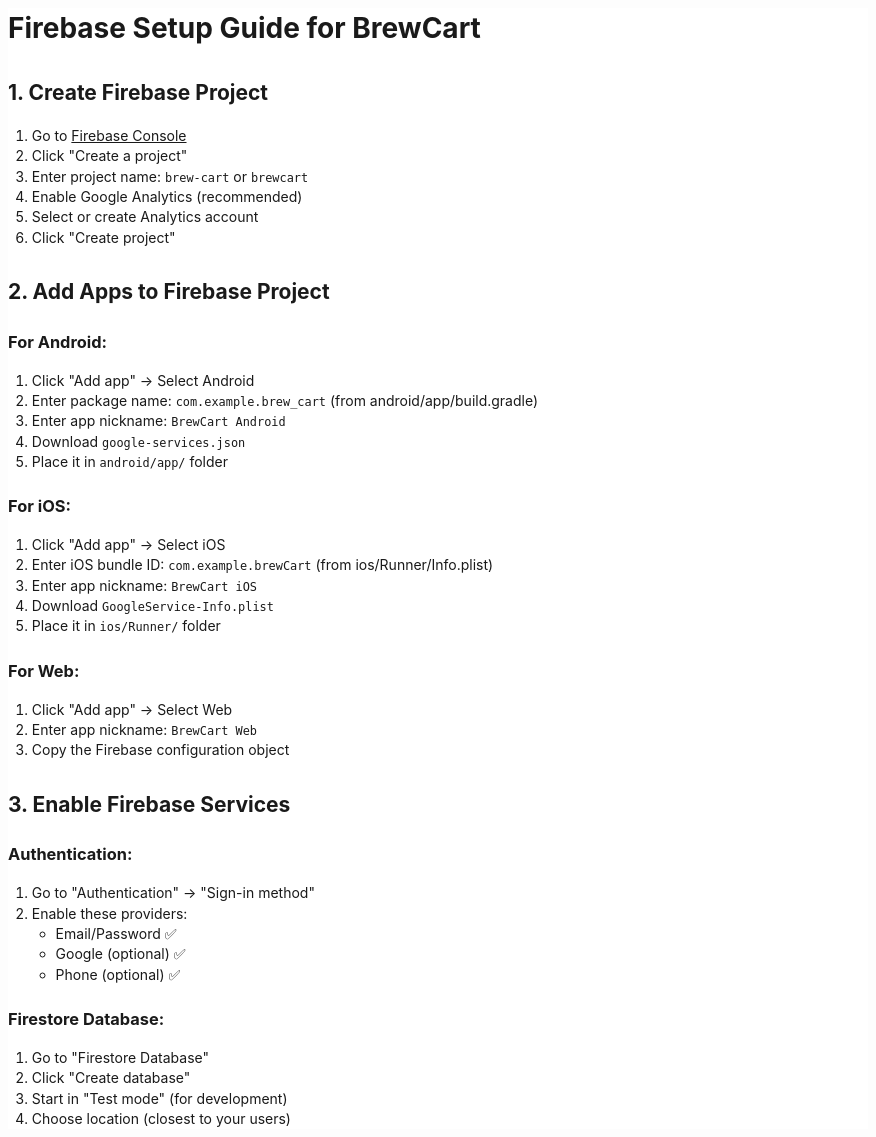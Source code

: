 # Firebase Setup Guide for BrewCart

## 1. Create Firebase Project

1. Go to [Firebase Console](https://console.firebase.google.com/)
2. Click "Create a project"
3. Enter project name: `brew-cart` or `brewcart`
4. Enable Google Analytics (recommended)
5. Select or create Analytics account
6. Click "Create project"

## 2. Add Apps to Firebase Project

### For Android:
1. Click "Add app" → Select Android
2. Enter package name: `com.example.brew_cart` (from android/app/build.gradle)
3. Enter app nickname: `BrewCart Android`
4. Download `google-services.json`
5. Place it in `android/app/` folder

### For iOS:
1. Click "Add app" → Select iOS
2. Enter iOS bundle ID: `com.example.brewCart` (from ios/Runner/Info.plist)
3. Enter app nickname: `BrewCart iOS`
4. Download `GoogleService-Info.plist`
5. Place it in `ios/Runner/` folder

### For Web:
1. Click "Add app" → Select Web
2. Enter app nickname: `BrewCart Web`
3. Copy the Firebase configuration object

## 3. Enable Firebase Services

### Authentication:
1. Go to "Authentication" → "Sign-in method"
2. Enable these providers:
   - Email/Password ✅
   - Google (optional) ✅
   - Phone (optional) ✅

### Firestore Database:
1. Go to "Firestore Database"
2. Click "Create database"
3. Start in "Test mode" (for development)
4. Choose location (closest to your users)
